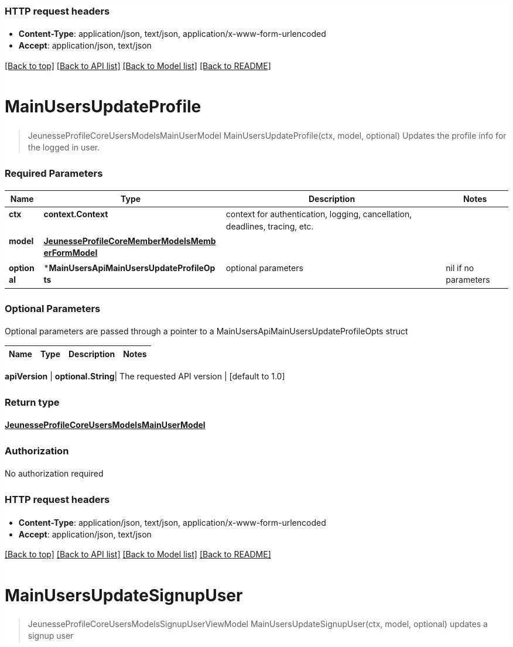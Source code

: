 ### HTTP request headers

 - **Content-Type**: application/json, text/json, application/x-www-form-urlencoded
 - **Accept**: application/json, text/json

[[Back to top]](#) [[Back to API list]](../README.md#documentation-for-api-endpoints) [[Back to Model list]](../README.md#documentation-for-models) [[Back to README]](../README.md)

# **MainUsersUpdateProfile**
> JeunesseProfileCoreUsersModelsMainUserModel MainUsersUpdateProfile(ctx, model, optional)
Updates the profile info for the logged in user.

### Required Parameters

Name | Type | Description  | Notes
------------- | ------------- | ------------- | -------------
 **ctx** | **context.Context** | context for authentication, logging, cancellation, deadlines, tracing, etc.
  **model** | [**JeunesseProfileCoreMemberModelsMemberFormModel**](JeunesseProfileCoreMemberModelsMemberFormModel.md)|  | 
 **optional** | ***MainUsersApiMainUsersUpdateProfileOpts** | optional parameters | nil if no parameters

### Optional Parameters
Optional parameters are passed through a pointer to a MainUsersApiMainUsersUpdateProfileOpts struct

Name | Type | Description  | Notes
------------- | ------------- | ------------- | -------------

 **apiVersion** | **optional.String**| The requested API version | [default to 1.0]

### Return type

[**JeunesseProfileCoreUsersModelsMainUserModel**](Jeunesse.Profile.Core.Users.Models.MainUserModel.md)

### Authorization

No authorization required

### HTTP request headers

 - **Content-Type**: application/json, text/json, application/x-www-form-urlencoded
 - **Accept**: application/json, text/json

[[Back to top]](#) [[Back to API list]](../README.md#documentation-for-api-endpoints) [[Back to Model list]](../README.md#documentation-for-models) [[Back to README]](../README.md)

# **MainUsersUpdateSignupUser**
> JeunesseProfileCoreUsersModelsSignupUserViewModel MainUsersUpdateSignupUser(ctx, model, optional)
updates a signup user
